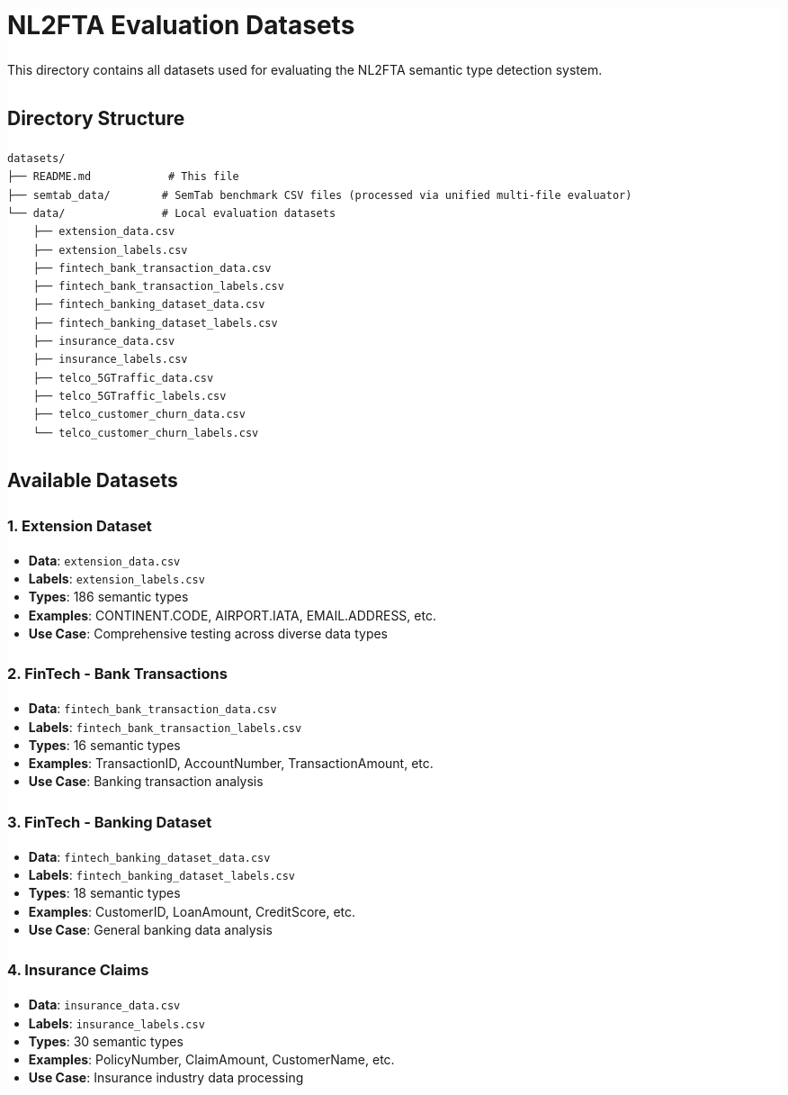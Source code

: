 # NL2FTA Evaluation Datasets

This directory contains all datasets used for evaluating the NL2FTA semantic type detection system.

## Directory Structure

```
datasets/
├── README.md            # This file
├── semtab_data/        # SemTab benchmark CSV files (processed via unified multi-file evaluator)
└── data/               # Local evaluation datasets
    ├── extension_data.csv
    ├── extension_labels.csv
    ├── fintech_bank_transaction_data.csv
    ├── fintech_bank_transaction_labels.csv
    ├── fintech_banking_dataset_data.csv
    ├── fintech_banking_dataset_labels.csv
    ├── insurance_data.csv
    ├── insurance_labels.csv
    ├── telco_5GTraffic_data.csv
    ├── telco_5GTraffic_labels.csv
    ├── telco_customer_churn_data.csv
    └── telco_customer_churn_labels.csv
```

## Available Datasets

### 1. Extension Dataset
- **Data**: `extension_data.csv`
- **Labels**: `extension_labels.csv`
- **Types**: 186 semantic types
- **Examples**: CONTINENT.CODE, AIRPORT.IATA, EMAIL.ADDRESS, etc.
- **Use Case**: Comprehensive testing across diverse data types

### 2. FinTech - Bank Transactions
- **Data**: `fintech_bank_transaction_data.csv`
- **Labels**: `fintech_bank_transaction_labels.csv`
- **Types**: 16 semantic types
- **Examples**: TransactionID, AccountNumber, TransactionAmount, etc.
- **Use Case**: Banking transaction analysis

### 3. FinTech - Banking Dataset
- **Data**: `fintech_banking_dataset_data.csv`
- **Labels**: `fintech_banking_dataset_labels.csv`
- **Types**: 18 semantic types
- **Examples**: CustomerID, LoanAmount, CreditScore, etc.
- **Use Case**: General banking data analysis

### 4. Insurance Claims
- **Data**: `insurance_data.csv`
- **Labels**: `insurance_labels.csv`
- **Types**: 30 semantic types
- **Examples**: PolicyNumber, ClaimAmount, CustomerName, etc.
- **Use Case**: Insurance industry data processing

